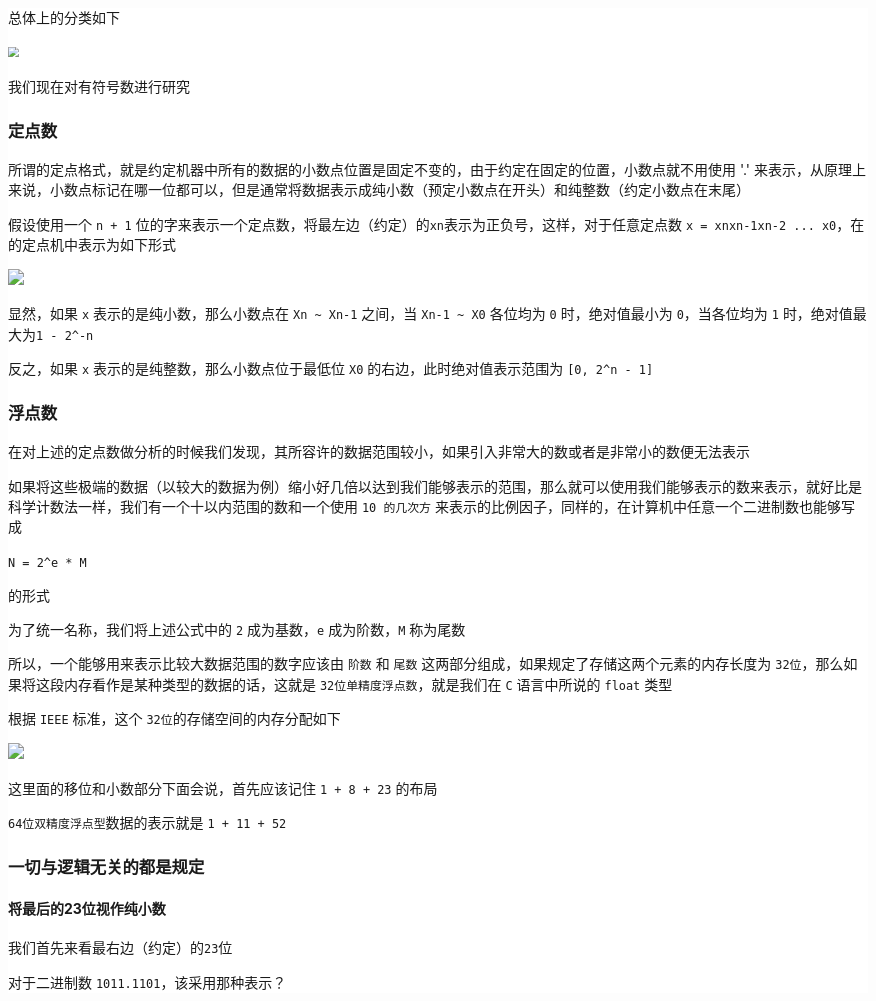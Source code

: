 总体上的分类如下

<img src="https://gitee.com/chenlu-guan/t-image/raw/master/20220228193215.png" style="zoom:67%;" />



我们现在对有符号数进行研究



### 定点数

所谓的定点格式，就是约定机器中所有的数据的小数点位置是固定不变的，由于约定在固定的位置，小数点就不用使用 '.' 来表示，从原理上来说，小数点标记在哪一位都可以，但是通常将数据表示成纯小数（预定小数点在开头）和纯整数（约定小数点在末尾）

假设使用一个 `n + 1` 位的字来表示一个定点数，将最左边（约定）的`xn`表示为正负号，这样，对于任意定点数 `x = xnxn-1xn-2 ... x0`，在的定点机中表示为如下形式

![](https://gitee.com/chenlu-guan/t-image/raw/master/20220228194054.png)

显然，如果 `x` 表示的是纯小数，那么小数点在 `Xn ~ Xn-1` 之间，当 `Xn-1 ~ X0` 各位均为 `0` 时，绝对值最小为 `0`，当各位均为 `1` 时，绝对值最大为`1 - 2^-n` 

反之，如果 `x` 表示的是纯整数，那么小数点位于最低位 `X0` 的右边，此时绝对值表示范围为 `[0, 2^n - 1]`



### 浮点数

在对上述的定点数做分析的时候我们发现，其所容许的数据范围较小，如果引入非常大的数或者是非常小的数便无法表示

如果将这些极端的数据（以较大的数据为例）缩小好几倍以达到我们能够表示的范围，那么就可以使用我们能够表示的数来表示，就好比是科学计数法一样，我们有一个十以内范围的数和一个使用 `10 的几次方` 来表示的比例因子，同样的，在计算机中任意一个二进制数也能够写成

`N = 2^e * M`

的形式

为了统一名称，我们将上述公式中的 `2` 成为基数，`e` 成为阶数，`M` 称为尾数

所以，一个能够用来表示比较大数据范围的数字应该由 `阶数` 和 `尾数` 这两部分组成，如果规定了存储这两个元素的内存长度为 `32位`，那么如果将这段内存看作是某种类型的数据的话，这就是 `32位单精度浮点数`，就是我们在 `C` 语言中所说的 `float` 类型



根据 `IEEE` 标准，这个 `32位`的存储空间的内存分配如下

![](https://gitee.com/chenlu-guan/t-image/raw/master/20220228200541.png)

这里面的移位和小数部分下面会说，首先应该记住 `1 + 8 + 23` 的布局

`64位双精度浮点型`数据的表示就是 `1 + 11 + 52`



### 一切与逻辑无关的都是规定

#### 将最后的23位视作纯小数

我们首先来看最右边（约定）的`23`位

对于二进制数 `1011.1101`，该采用那种表示？
